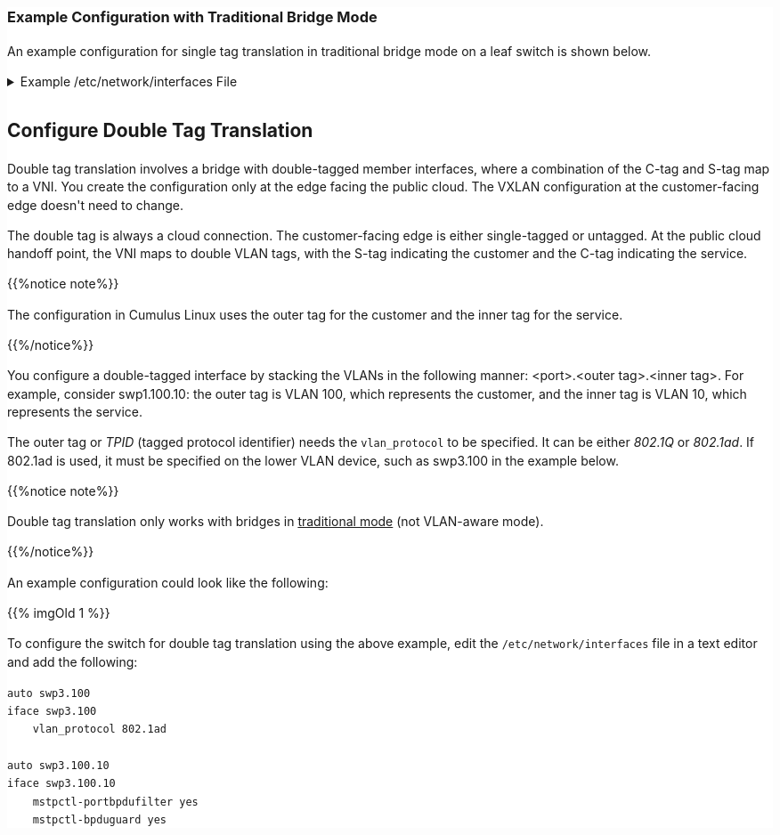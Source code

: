 ### Example Configuration with Traditional Bridge Mode

An example configuration for single tag translation in traditional bridge mode on a leaf switch is shown below.

<details><summary>Example /etc/network/interfaces File </summary></details>

## Configure Double Tag Translation

Double tag translation involves a bridge with double-tagged member
interfaces, where a combination of the C-tag and S-tag map to a VNI. You
create the configuration only at the edge facing the public cloud. The
VXLAN configuration at the customer-facing edge doesn't need to change.

The double tag is always a cloud connection. The customer-facing edge is
either single-tagged or untagged. At the public cloud handoff point, the
VNI maps to double VLAN tags, with the S-tag indicating the customer and
the C-tag indicating the service.

{{%notice note%}}

The configuration in Cumulus Linux uses the outer tag for the customer
and the inner tag for the service.

{{%/notice%}}

You configure a double-tagged interface by stacking the VLANs in the
following manner: \<port\>.\<outer tag\>.\<inner tag\>. For example,
consider swp1.100.10: the outer tag is VLAN 100, which represents the
customer, and the inner tag is VLAN 10, which represents the service.

The outer tag or *TPID* (tagged protocol identifier) needs the
`vlan_protocol` to be specified. It can be either *802.1Q* or *802.1ad*.
If 802.1ad is used, it must be specified on the lower VLAN device, such
as swp3.100 in the example below.

{{%notice note%}}

Double tag translation only works with bridges in 
[traditional mode](/cumulus-linux/Layer-2/Ethernet-Bridging-VLANs/Traditional-Bridge-Mode)
(not VLAN-aware mode).

{{%/notice%}}

An example configuration could look like the following:

{{% imgOld 1 %}}

To configure the switch for double tag translation using the above
example, edit the `/etc/network/interfaces` file in a text editor and add the
following:

    auto swp3.100
    iface swp3.100
        vlan_protocol 802.1ad

    auto swp3.100.10
    iface swp3.100.10
        mstpctl-portbpdufilter yes
        mstpctl-bpduguard yes
